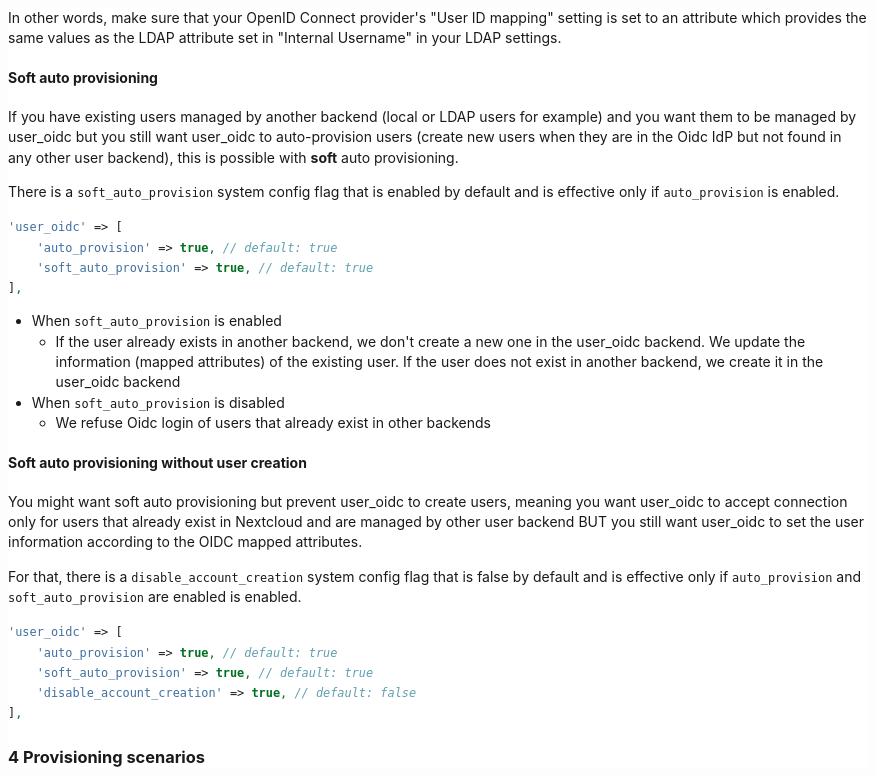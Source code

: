 In other words, make sure that your OpenID Connect provider's "User ID mapping" setting is set to an attribute
which provides the same values as the LDAP attribute set in "Internal Username" in your LDAP settings.

#### Soft auto provisioning

If you have existing users managed by another backend (local or LDAP users for example) and you want them to be managed
by user_oidc but you still want user_oidc to auto-provision users
(create new users when they are in the Oidc IdP but not found in any other user backend),
this is possible with **soft** auto provisioning.

There is a `soft_auto_provision` system config flag that is enabled by default and is effective only if `auto_provision`
is enabled.

```php
'user_oidc' => [
    'auto_provision' => true, // default: true
    'soft_auto_provision' => true, // default: true
],
```

-   When `soft_auto_provision` is enabled
    -   If the user already exists in another backend, we don't create a new one in the user_oidc backend.
        We update the information (mapped attributes) of the existing user.
        If the user does not exist in another backend, we create it in the user_oidc backend
-   When `soft_auto_provision` is disabled
    -   We refuse Oidc login of users that already exist in other backends

#### Soft auto provisioning without user creation

You might want soft auto provisioning but prevent user_oidc to create users,
meaning you want user_oidc to accept connection only for users that already exist in Nextcloud and are managed by other
user backend BUT you still want user_oidc to set the user information according to the OIDC mapped attributes.

For that, there is a `disable_account_creation` system config flag that is false by default and is effective
only if `auto_provision` and `soft_auto_provision` are enabled
is enabled.

```php
'user_oidc' => [
    'auto_provision' => true, // default: true
    'soft_auto_provision' => true, // default: true
    'disable_account_creation' => true, // default: false
],
```

### 4 Provisioning scenarios
